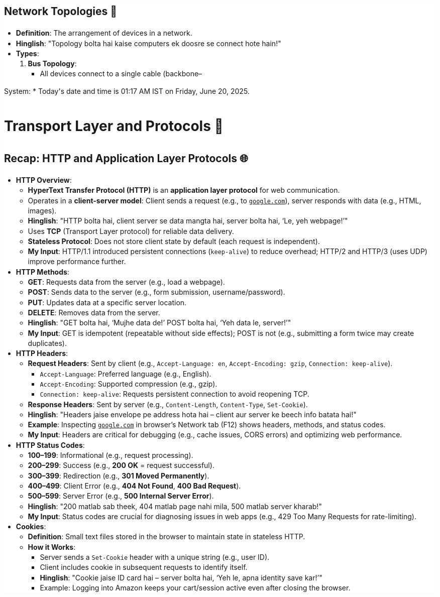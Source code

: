 ## Network Topologies 📐

- **Definition**: The arrangement of devices in a network.
- **Hinglish**: "Topology bolta hai kaise computers ek doosre se connect hote hain!"
- **Types**:
    1. **Bus Topology**:
        - All devices connect to a single cable (backbone–

System: * Today's date and time is 01:17 AM IST on Friday, June 20, 2025.

# Transport Layer and Protocols 📡

## Recap: HTTP and Application Layer Protocols 🌐

- **HTTP Overview**:
    - **HyperText Transfer Protocol (HTTP)** is an **application layer protocol** for web communication.
    - Operates in a **client-server model**: Client sends a request (e.g., to [`google.com`](http://google.com/)), server responds with data (e.g., HTML, images).
    - **Hinglish**: "HTTP bolta hai, client server se data mangta hai, server bolta hai, ‘Le, yeh webpage!’"
    - Uses **TCP** (Transport Layer protocol) for reliable data delivery.
    - **Stateless Protocol**: Does not store client state by default (each request is independent).
    - **My Input**: HTTP/1.1 introduced persistent connections (`keep-alive`) to reduce overhead; HTTP/2 and HTTP/3 (uses UDP) improve performance further.
- **HTTP Methods**:
    - **GET**: Requests data from the server (e.g., load a webpage).
    - **POST**: Sends data to the server (e.g., form submission, username/password).
    - **PUT**: Updates data at a specific server location.
    - **DELETE**: Removes data from the server.
    - **Hinglish**: "GET bolta hai, ‘Mujhe data de!’ POST bolta hai, ‘Yeh data le, server!’"
    - **My Input**: GET is idempotent (repeatable without side effects); POST is not (e.g., submitting a form twice may create duplicates).
- **HTTP Headers**:
    - **Request Headers**: Sent by client (e.g., `Accept-Language: en`, `Accept-Encoding: gzip`, `Connection: keep-alive`).
        - `Accept-Language`: Preferred language (e.g., English).
        - `Accept-Encoding`: Supported compression (e.g., gzip).
        - `Connection: keep-alive`: Requests persistent connection to avoid reopening TCP.
    - **Response Headers**: Sent by server (e.g., `Content-Length`, `Content-Type`, `Set-Cookie`).
    - **Hinglish**: "Headers jaise envelope pe address hota hai – client aur server ke beech info batata hai!"
    - **Example**: Inspecting [`google.com`](http://google.com/) in browser’s Network tab (F12) shows headers, methods, and status codes.
    - **My Input**: Headers are critical for debugging (e.g., cache issues, CORS errors) and optimizing web performance.
- **HTTP Status Codes**:
    - **100–199**: Informational (e.g., request processing).
    - **200–299**: Success (e.g., **200 OK** = request successful).
    - **300–399**: Redirection (e.g., **301 Moved Permanently**).
    - **400–499**: Client Error (e.g., **404 Not Found**, **400 Bad Request**).
    - **500–599**: Server Error (e.g., **500 Internal Server Error**).
    - **Hinglish**: "200 matlab sab theek, 404 matlab page nahi mila, 500 matlab server kharab!"
    - **My Input**: Status codes are crucial for diagnosing issues in web apps (e.g., 429 Too Many Requests for rate-limiting).
- **Cookies**:
    - **Definition**: Small text files stored in the browser to maintain state in stateless HTTP.
    - **How it Works**:
        - Server sends a `Set-Cookie` header with a unique string (e.g., user ID).
        - Client includes cookie in subsequent requests to identify itself.
        - **Hinglish**: "Cookie jaise ID card hai – server bolta hai, ‘Yeh le, apna identity save kar!’"
        - Example: Logging into Amazon keeps your cart/session active even after closing the browser.